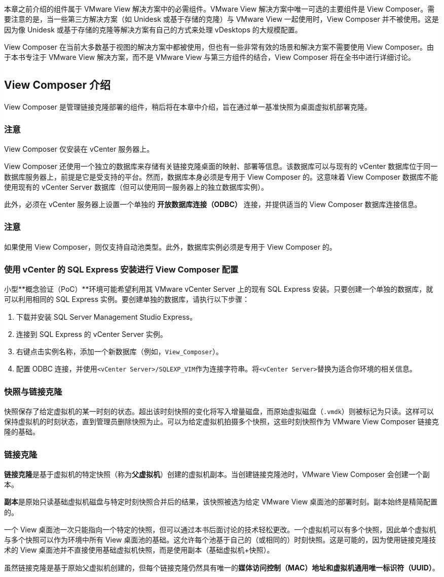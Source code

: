 本章之前介绍的组件属于 VMware View 解决方案中的必需组件。VMware View 解决方案中唯一可选的主要组件是 View Composer。需要注意的是，当一些第三方解决方案（如 Unidesk 或基于存储的克隆）与 VMware View 一起使用时，View Composer 并不被使用。这是因为像 Unidesk 或基于存储的克隆等解决方案有自己的方式来处理 vDesktops 的大规模配置。

View Composer 在当前大多数基于视图的解决方案中都被使用，但也有一些非常有效的场景和解决方案不需要使用 View Composer。由于本书专注于 VMware View 解决方案，而不是 VMware View 与第三方组件的结合，View Composer 将在全书中进行详细讨论。

## View Composer 介绍

View Composer 是管理链接克隆部署的组件，稍后将在本章中介绍，旨在通过单一基准快照为桌面虚拟机部署克隆。

### 注意

View Composer 仅安装在 vCenter 服务器上。

View Composer 还使用一个独立的数据库来存储有关链接克隆桌面的映射、部署等信息。该数据库可以与现有的 vCenter 数据库位于同一数据库服务器上，前提是它是受支持的平台。然而，数据库本身必须是专用于 View Composer 的。这意味着 View Composer 数据库不能使用现有的 vCenter Server 数据库（但可以使用同一服务器上的独立数据库实例）。

此外，必须在 vCenter 服务器上设置一个单独的 **开放数据库连接（ODBC）** 连接，并提供适当的 View Composer 数据库连接信息。

### 注意

如果使用 View Composer，则仅支持自动池类型。此外，数据库实例必须是专用于 View Composer 的。

### 使用 vCenter 的 SQL Express 安装进行 View Composer 配置

小型**概念验证（PoC）**环境可能希望利用其 VMware vCenter Server 上的现有 SQL Express 安装。只要创建一个单独的数据库，就可以利用相同的 SQL Express 实例。要创建单独的数据库，请执行以下步骤：

1.  下载并安装 SQL Server Management Studio Express。

1.  连接到 SQL Express 的 vCenter Server 实例。

1.  右键点击实例名称，添加一个新数据库（例如，`View_Composer`）。

1.  配置 ODBC 连接，并使用`<vCenter Server>/SQLEXP_VIM`作为连接字符串。将`<vCenter Server>`替换为适合你环境的相关信息。

### 快照与链接克隆

快照保存了给定虚拟机的某一时刻的状态。超出该时刻快照的变化将写入增量磁盘，而原始虚拟磁盘（`.vmdk`）则被标记为只读。这样可以保持虚拟机的时刻状态，直到管理员删除快照为止。可以为给定虚拟机拍摄多个快照，这些时刻快照作为 VMware View Composer 链接克隆的基础。

### 链接克隆

**链接克隆**是基于虚拟机的特定快照（称为**父虚拟机**）创建的虚拟机副本。当创建链接克隆池时，VMware View Composer 会创建一个副本。

**副本**是原始只读基础虚拟机磁盘与特定时刻快照合并后的结果，该快照被选为给定 VMware View 桌面池的部署时刻。副本始终是精简配置的。

一个 View 桌面池一次只能指向一个特定的快照，但可以通过本书后面讨论的技术轻松更改。一个虚拟机可以有多个快照，因此单个虚拟机与多个快照可以作为环境中所有 View 桌面池的基础。这允许每个池基于自己的（或相同的）时刻快照。这是可能的，因为使用链接克隆技术的 View 桌面池并不直接使用基础虚拟机快照，而是使用副本（基础虚拟机+快照）。

虽然链接克隆是基于原始父虚拟机创建的，但每个链接克隆仍然具有唯一的**媒体访问控制（MAC）**地址和虚拟机**通用唯一标识符（UUID）**。
